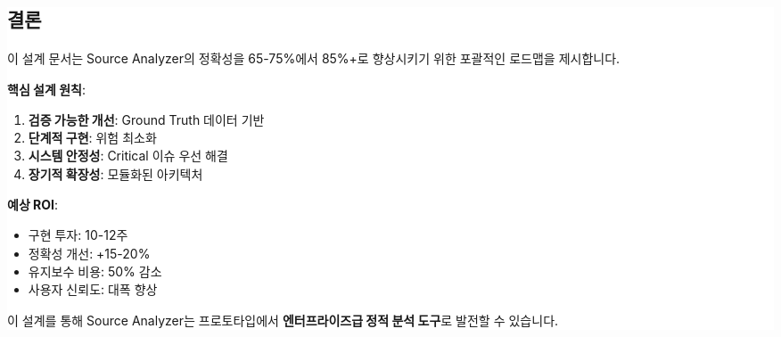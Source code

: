 
## 결론

이 설계 문서는 Source Analyzer의 정확성을 65-75%에서 85%+로 향상시키기 위한 포괄적인 로드맵을 제시합니다. 

**핵심 설계 원칙**:
1. **검증 가능한 개선**: Ground Truth 데이터 기반
2. **단계적 구현**: 위험 최소화
3. **시스템 안정성**: Critical 이슈 우선 해결
4. **장기적 확장성**: 모듈화된 아키텍처

**예상 ROI**:
- 구현 투자: 10-12주
- 정확성 개선: +15-20%
- 유지보수 비용: 50% 감소
- 사용자 신뢰도: 대폭 향상

이 설계를 통해 Source Analyzer는 프로토타입에서 **엔터프라이즈급 정적 분석 도구**로 발전할 수 있습니다.